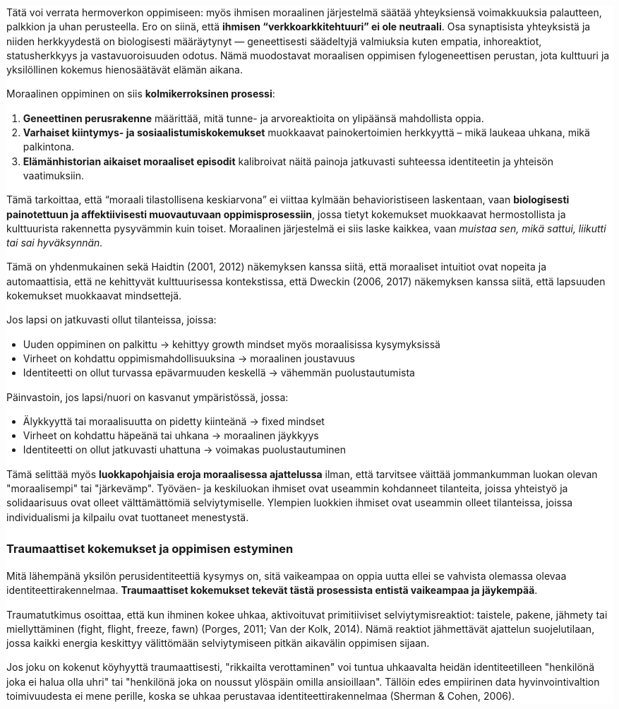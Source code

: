 Tätä voi verrata hermoverkon oppimiseen: myös ihmisen moraalinen järjestelmä säätää yhteyksiensä voimakkuuksia palautteen, palkkion ja uhan perusteella. Ero on siinä, että **ihmisen “verkkoarkkitehtuuri” ei ole neutraali**. Osa synaptisista yhteyksistä ja niiden herkkyydestä on biologisesti määräytynyt — geneettisesti säädeltyjä valmiuksia kuten empatia, inhoreaktiot, statusherkkyys ja vastavuoroisuuden odotus. Nämä muodostavat moraalisen oppimisen fylogeneettisen perustan, jota kulttuuri ja yksilöllinen kokemus hienosäätävät elämän aikana.

Moraalinen oppiminen on siis **kolmikerroksinen prosessi**:

1. **Geneettinen perusrakenne** määrittää, mitä tunne- ja arvoreaktioita on ylipäänsä mahdollista oppia.
2. **Varhaiset kiintymys- ja sosiaalistumiskokemukset** muokkaavat painokertoimien herkkyyttä – mikä laukeaa uhkana, mikä palkintona.
3. **Elämänhistorian aikaiset moraaliset episodit** kalibroivat näitä painoja jatkuvasti suhteessa identiteetin ja yhteisön vaatimuksiin.

Tämä tarkoittaa, että “moraali tilastollisena keskiarvona” ei viittaa kylmään behavioristiseen laskentaan, vaan **biologisesti painotettuun ja affektiivisesti muovautuvaan oppimisprosessiin**, jossa tietyt kokemukset muokkaavat hermostollista ja kulttuurista rakennetta pysyvämmin kuin toiset. Moraalinen järjestelmä ei siis laske kaikkea, vaan *muistaa sen, mikä sattui, liikutti tai sai hyväksynnän.*

Tämä on yhdenmukainen sekä Haidtin (2001, 2012) näkemyksen kanssa siitä, että moraaliset intuitiot ovat nopeita ja automaattisia, että ne kehittyvät kulttuurisessa kontekstissa, että Dweckin (2006, 2017) näkemyksen kanssa siitä, että lapsuuden kokemukset muokkaavat mindsettejä.

Jos lapsi on jatkuvasti ollut tilanteissa, joissa:
- Uuden oppiminen on palkittu → kehittyy growth mindset myös moraalisissa kysymyksissä
- Virheet on kohdattu oppimismahdollisuuksina → moraalinen joustavuus
- Identiteetti on ollut turvassa epävarmuuden keskellä → vähemmän puolustautumista

Päinvastoin, jos lapsi/nuori on kasvanut ympäristössä, jossa:
- Älykkyyttä tai moraalisuutta on pidetty kiinteänä → fixed mindset
- Virheet on kohdattu häpeänä tai uhkana → moraalinen jäykkyys  
- Identiteetti on ollut jatkuvasti uhattuna → voimakas puolustautuminen

Tämä selittää myös **luokkapohjaisia eroja moraalisessa ajattelussa** ilman, että tarvitsee väittää jommankumman luokan olevan "moraalisempi" tai "järkevämp". Työväen- ja keskiluokan ihmiset ovat useammin kohdanneet tilanteita, joissa yhteistyö ja solidaarisuus ovat olleet välttämättömiä selviytymiselle. Ylempien luokkien ihmiset ovat useammin olleet tilanteissa, joissa individualismi ja kilpailu ovat tuottaneet menestystä.

### Traumaattiset kokemukset ja oppimisen estyminen

Mitä lähempänä yksilön perusidentiteettiä kysymys on, sitä vaikeampaa on oppia uutta ellei se vahvista olemassa olevaa identiteettirakennelmaa. **Traumaattiset kokemukset tekevät tästä prosessista entistä vaikeampaa ja jäykempää**.

Traumatutkimus osoittaa, että kun ihminen kokee uhkaa, aktivoituvat primitiiviset selviytymisreaktiot: taistele, pakene, jähmety tai miellyttäminen (fight, flight, freeze, fawn) (Porges, 2011; Van der Kolk, 2014). Nämä reaktiot jähmettävät ajattelun suojelutilaan, jossa kaikki energia keskittyy välittömään selviytymiseen pitkän aikavälin oppimisen sijaan.

Jos joku on kokenut köyhyyttä traumaattisesti, "rikkailta verottaminen" voi tuntua uhkaavalta heidän identiteetilleen "henkilönä joka ei halua olla uhri" tai "henkilönä joka on noussut ylöspäin omilla ansioillaan". Tällöin edes empiirinen data hyvinvointivaltion toimivuudesta ei mene perille, koska se uhkaa perustavaa identiteettirakennelmaa (Sherman & Cohen, 2006).
